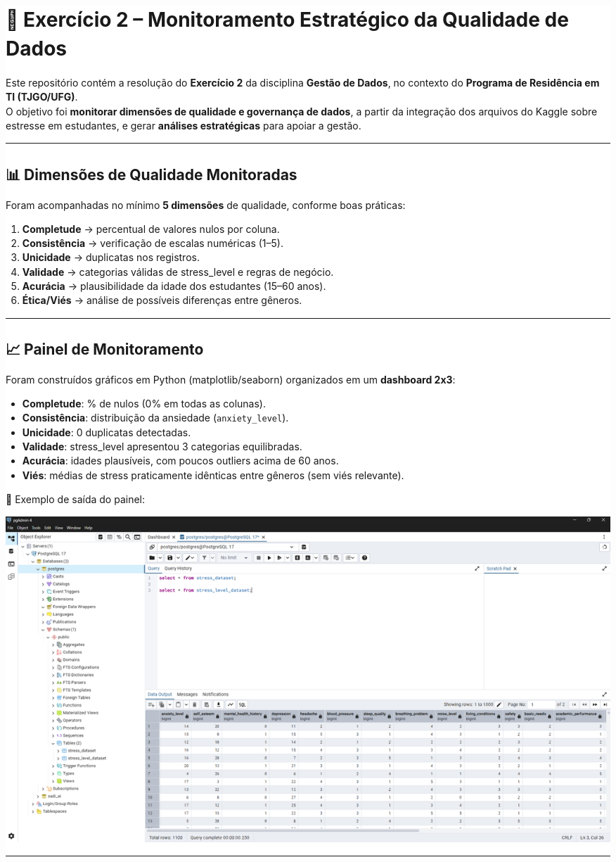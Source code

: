 
# 🚀 Exercício 2 – Monitoramento Estratégico da Qualidade de Dados

Este repositório contém a resolução do **Exercício 2** da disciplina **Gestão de Dados**, no contexto do **Programa de Residência em TI (TJGO/UFG)**.  
O objetivo foi **monitorar dimensões de qualidade e governança de dados**, a partir da integração dos arquivos do Kaggle sobre estresse em estudantes, e gerar **análises estratégicas** para apoiar a gestão.

---

## 📊 Dimensões de Qualidade Monitoradas

Foram acompanhadas no mínimo **5 dimensões** de qualidade, conforme boas práticas:

1. **Completude** → percentual de valores nulos por coluna.  
2. **Consistência** → verificação de escalas numéricas (1–5).  
3. **Unicidade** → duplicatas nos registros.  
4. **Validade** → categorias válidas de stress_level e regras de negócio.  
5. **Acurácia** → plausibilidade da idade dos estudantes (15–60 anos).  
6. **Ética/Viés** → análise de possíveis diferenças entre gêneros.

---

## 📈 Painel de Monitoramento

Foram construídos gráficos em Python (matplotlib/seaborn) organizados em um **dashboard 2x3**:

- **Completude**: % de nulos (0% em todas as colunas).  
- **Consistência**: distribuição da ansiedade (`anxiety_level`).  
- **Unicidade**: 0 duplicatas detectadas.  
- **Validade**: stress_level apresentou 3 categorias equilibradas.  
- **Acurácia**: idades plausíveis, com poucos outliers acima de 60 anos.  
- **Viés**: médias de stress praticamente idênticas entre gêneros (sem viés relevante).  

📌 Exemplo de saída do painel:

![painel](image.png)

---
